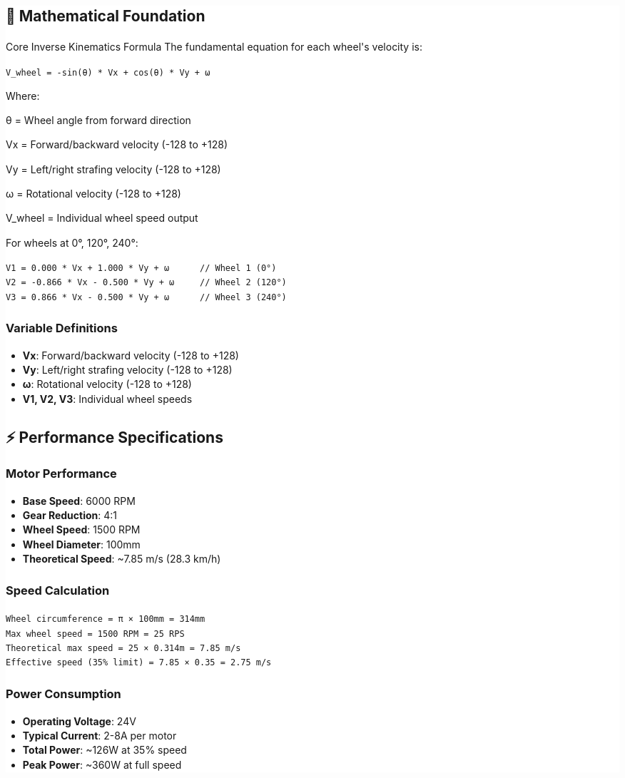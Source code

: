 ## 🧮 Mathematical Foundation

Core Inverse Kinematics Formula
The fundamental equation for each wheel's velocity is:

```
V_wheel = -sin(θ) * Vx + cos(θ) * Vy + ω
```
Where:

θ = Wheel angle from forward direction

Vx = Forward/backward velocity (-128 to +128)

Vy = Left/right strafing velocity (-128 to +128)

ω = Rotational velocity (-128 to +128)

V_wheel = Individual wheel speed output

For wheels at 0°, 120°, 240°:

```
V1 = 0.000 * Vx + 1.000 * Vy + ω      // Wheel 1 (0°)
V2 = -0.866 * Vx - 0.500 * Vy + ω     // Wheel 2 (120°)
V3 = 0.866 * Vx - 0.500 * Vy + ω      // Wheel 3 (240°)
```

### Variable Definitions
- **Vx**: Forward/backward velocity (-128 to +128)
- **Vy**: Left/right strafing velocity (-128 to +128)  
- **ω**: Rotational velocity (-128 to +128)
- **V1, V2, V3**: Individual wheel speeds

## ⚡ Performance Specifications

### Motor Performance
- **Base Speed**: 6000 RPM
- **Gear Reduction**: 4:1
- **Wheel Speed**: 1500 RPM
- **Wheel Diameter**: 100mm
- **Theoretical Speed**: ~7.85 m/s (28.3 km/h)

### Speed Calculation
```
Wheel circumference = π × 100mm = 314mm
Max wheel speed = 1500 RPM = 25 RPS
Theoretical max speed = 25 × 0.314m = 7.85 m/s
Effective speed (35% limit) = 7.85 × 0.35 = 2.75 m/s
```

### Power Consumption
- **Operating Voltage**: 24V
- **Typical Current**: 2-8A per motor
- **Total Power**: ~126W at 35% speed
- **Peak Power**: ~360W at full speed
